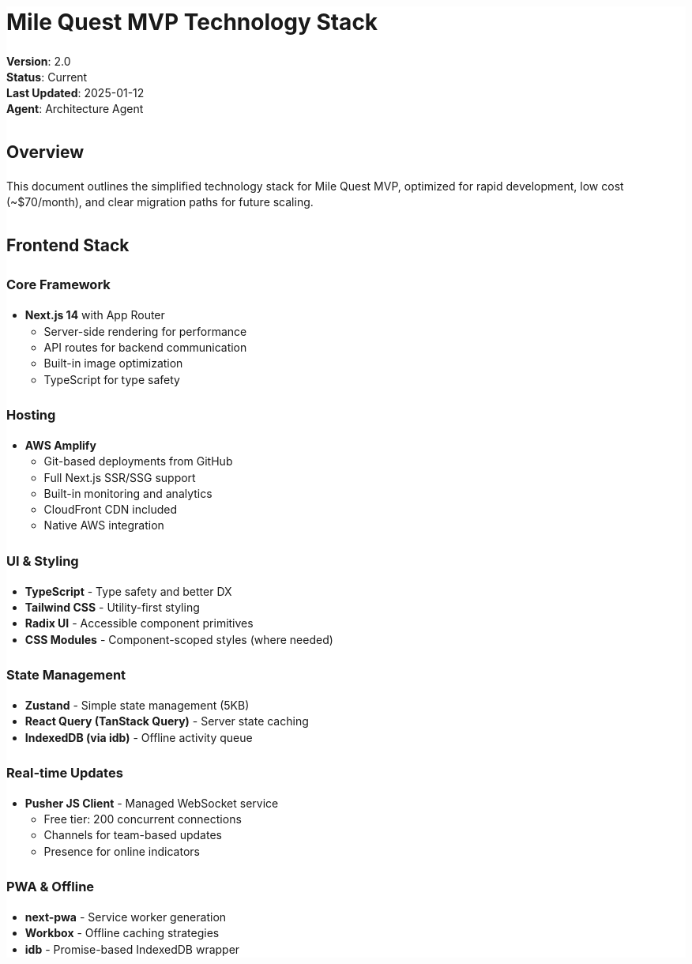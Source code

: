 # Mile Quest MVP Technology Stack

**Version**: 2.0  
**Status**: Current  
**Last Updated**: 2025-01-12  
**Agent**: Architecture Agent  

## Overview

This document outlines the simplified technology stack for Mile Quest MVP, optimized for rapid development, low cost (~$70/month), and clear migration paths for future scaling.

## Frontend Stack

### Core Framework
- **Next.js 14** with App Router
  - Server-side rendering for performance
  - API routes for backend communication
  - Built-in image optimization
  - TypeScript for type safety

### Hosting
- **AWS Amplify** 
  - Git-based deployments from GitHub
  - Full Next.js SSR/SSG support
  - Built-in monitoring and analytics
  - CloudFront CDN included
  - Native AWS integration

### UI & Styling
- **TypeScript** - Type safety and better DX
- **Tailwind CSS** - Utility-first styling
- **Radix UI** - Accessible component primitives
- **CSS Modules** - Component-scoped styles (where needed)

### State Management
- **Zustand** - Simple state management (5KB)
- **React Query (TanStack Query)** - Server state caching
- **IndexedDB (via idb)** - Offline activity queue

### Real-time Updates
- **Pusher JS Client** - Managed WebSocket service
  - Free tier: 200 concurrent connections
  - Channels for team-based updates
  - Presence for online indicators

### PWA & Offline
- **next-pwa** - Service worker generation
- **Workbox** - Offline caching strategies
- **idb** - Promise-based IndexedDB wrapper
